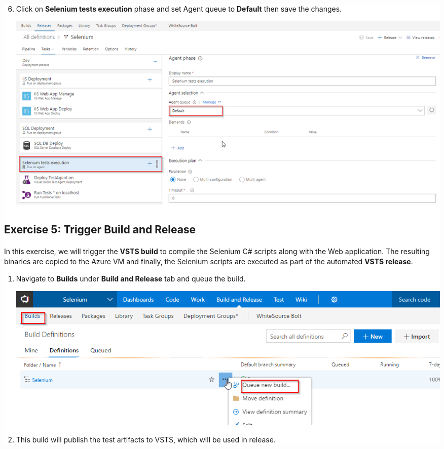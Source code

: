 6. Click on **Selenium tests execution** phase and set Agent queue to **Default** then save the changes.

   <img src="images/setuprelease_selenium.png">


## Exercise 5: Trigger Build and Release

In this exercise, we will trigger the **VSTS build** to compile the Selenium C# scripts along with the Web application. The resulting binaries are copied to the Azure VM and finally, the Selenium scripts are executed as part of the automated **VSTS release**.

1. Navigate to **Builds** under **Build and Release** tab and queue the build.

   <img src="images/buildqueue.png">

2. This build will publish the test artifacts to VSTS, which will be used in release. 
